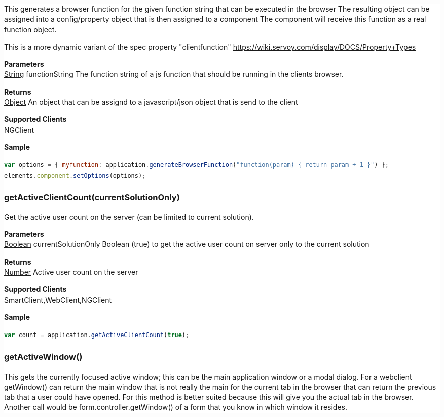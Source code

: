 This generates a browser function for the given function string that can be executed in the browser
The resulting object can be assigned into a config/property object that is then assigned to a component
The component will receive this function as a real function object.

This is a more dynamic variant of the spec property "clientfunction" https://wiki.servoy.com/display/DOCS/Property+Types

**Parameters**\
[String](JSLib/String.md) functionString The function string of a js function that should be running in the clients browser.

**Returns**\
[Object](JSLib/Object.md) An object that can be assignd to a javascript/json object that is send to the client

**Supported Clients**\
NGClient

**Sample**

```javascript
var options = { myfunction: application.generateBrowserFunction("function(param) { return param + 1 }") };
elements.component.setOptions(options);
```
### getActiveClientCount(currentSolutionOnly)

Get the active user count on the server (can be limited to current solution).

**Parameters**\
[Boolean](JSLib/Boolean.md) currentSolutionOnly Boolean (true) to get the active user count on server only to the current solution

**Returns**\
[Number](JSLib/Number.md) Active user count on the server

**Supported Clients**\
SmartClient,WebClient,NGClient

**Sample**

```javascript
var count = application.getActiveClientCount(true);
```
### getActiveWindow()

This gets the currently focused active window; this can be the main application window or a modal dialog.
For a webclient getWindow() can return the main window that is not really the main for the current tab in the browser
that can return the previous tab that a user could have opened. For this method is better suited because this
will give you the actual tab in the browser. Another call would be form.controller.getWindow() of a form that you know in which window it resides.

